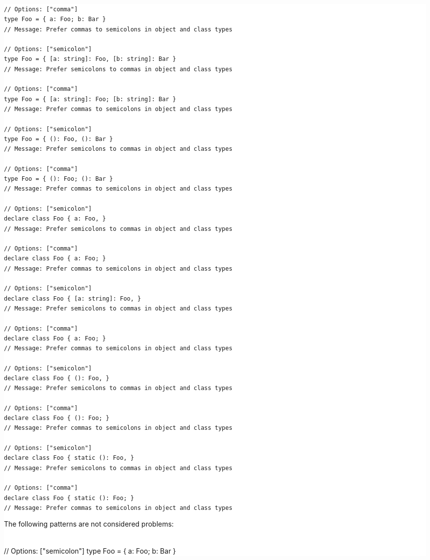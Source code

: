    // Options: ["comma"]
    type Foo = { a: Foo; b: Bar }
    // Message: Prefer commas to semicolons in object and class types
    
    // Options: ["semicolon"]
    type Foo = { [a: string]: Foo, [b: string]: Bar }
    // Message: Prefer semicolons to commas in object and class types
    
    // Options: ["comma"]
    type Foo = { [a: string]: Foo; [b: string]: Bar }
    // Message: Prefer commas to semicolons in object and class types
    
    // Options: ["semicolon"]
    type Foo = { (): Foo, (): Bar }
    // Message: Prefer semicolons to commas in object and class types
    
    // Options: ["comma"]
    type Foo = { (): Foo; (): Bar }
    // Message: Prefer commas to semicolons in object and class types
    
    // Options: ["semicolon"]
    declare class Foo { a: Foo, }
    // Message: Prefer semicolons to commas in object and class types
    
    // Options: ["comma"]
    declare class Foo { a: Foo; }
    // Message: Prefer commas to semicolons in object and class types
    
    // Options: ["semicolon"]
    declare class Foo { [a: string]: Foo, }
    // Message: Prefer semicolons to commas in object and class types
    
    // Options: ["comma"]
    declare class Foo { a: Foo; }
    // Message: Prefer commas to semicolons in object and class types
    
    // Options: ["semicolon"]
    declare class Foo { (): Foo, }
    // Message: Prefer semicolons to commas in object and class types
    
    // Options: ["comma"]
    declare class Foo { (): Foo; }
    // Message: Prefer commas to semicolons in object and class types
    
    // Options: ["semicolon"]
    declare class Foo { static (): Foo, }
    // Message: Prefer semicolons to commas in object and class types
    
    // Options: ["comma"]
    declare class Foo { static (): Foo; }
    // Message: Prefer commas to semicolons in object and class types

The following patterns are not considered problems:


​    
    // Options: ["semicolon"]
    type Foo = { a: Foo; b: Bar }
    